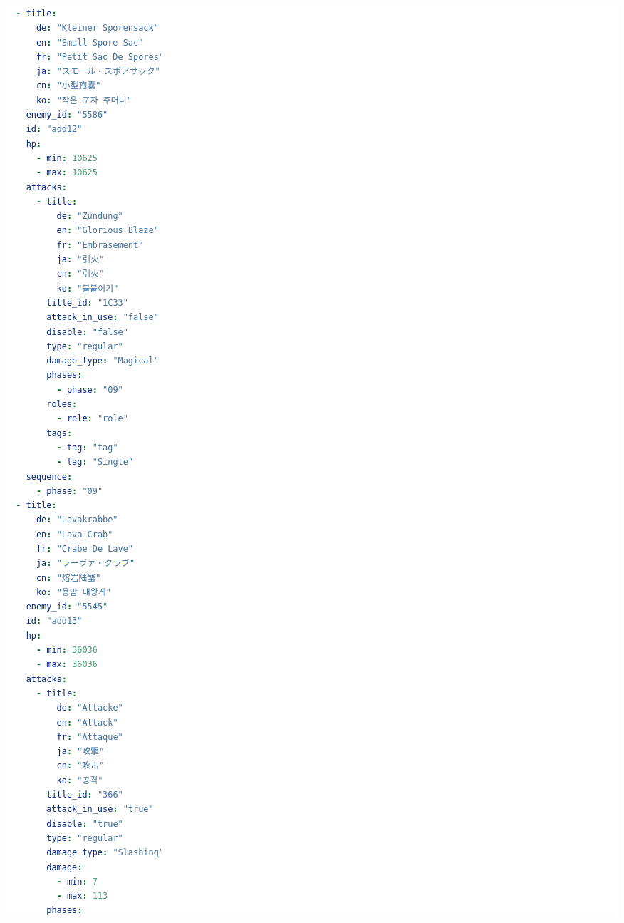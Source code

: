 ```yaml
  - title:
      de: "Kleiner Sporensack"
      en: "Small Spore Sac"
      fr: "Petit Sac De Spores"
      ja: "スモール・スポアサック"
      cn: "小型孢囊"
      ko: "작은 포자 주머니"
    enemy_id: "5586"
    id: "add12"
    hp:
      - min: 10625
      - max: 10625
    attacks:
      - title:
          de: "Zündung"
          en: "Glorious Blaze"
          fr: "Embrasement"
          ja: "引火"
          cn: "引火"
          ko: "불붙이기"
        title_id: "1C33"
        attack_in_use: "false"
        disable: "false"
        type: "regular"
        damage_type: "Magical"
        phases:
          - phase: "09"
        roles:
          - role: "role"
        tags:
          - tag: "tag"
          - tag: "Single"
    sequence:
      - phase: "09"
  - title:
      de: "Lavakrabbe"
      en: "Lava Crab"
      fr: "Crabe De Lave"
      ja: "ラーヴァ・クラブ"
      cn: "熔岩陆蟹"
      ko: "용암 대왕게"
    enemy_id: "5545"
    id: "add13"
    hp:
      - min: 36036
      - max: 36036
    attacks:
      - title:
          de: "Attacke"
          en: "Attack"
          fr: "Attaque"
          ja: "攻撃"
          cn: "攻击"
          ko: "공격"
        title_id: "366"
        attack_in_use: "true"
        disable: "true"
        type: "regular"
        damage_type: "Slashing"
        damage:
          - min: 7
          - max: 113
        phases:
```